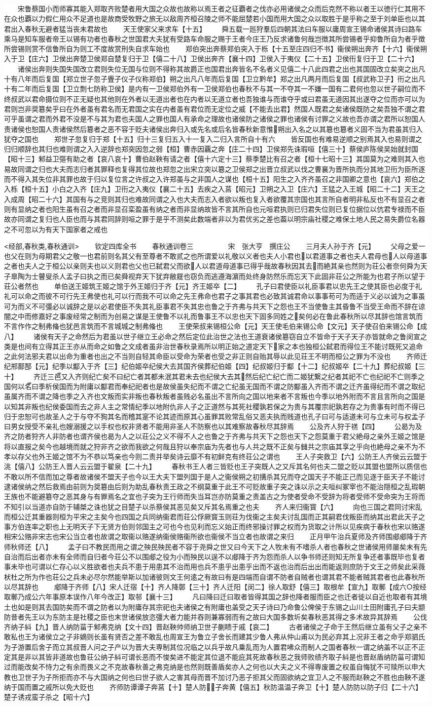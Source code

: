 　　宋鲁蔡国小而师寡其能入郑取齐败楚者用大国之众故也故称以焉王者之征覇者之伐亦必用诸侯之众而后克然不称以者王以徳行仁其用不在众也覇以力假仁用众不足道也是故商受牧野之旅无以敌周齐桓召陵之师不能屈楚若小国而用大国之众以取胜于是乎称之至于刘单臣也以其君出入春秋无避者猛当丧未君故也
　　天王使家父来求车【十五】
　　舜五载一廵狩羣后四朝其法曰车服以庸周宣王锡命诸侯其诗曰路车乘马是知车服者帝王以锡有功者也春秋之世国君大夫犹有受路车命服之赐于王者今庄王乃反求诸鲁何哉岂徴其所尝锡者乎抑鲁所自为者乎徴所尝锡则赏不信鲁所自为则工不度故赏刑失自求车始也
　　郑伯突出奔蔡郑伯突入于栎【十五至庄四归不书】衞侯朔出奔齐【十六】衞侯朔入于卫【庄六】卫侯出奔楚卫侯郑自楚复归于卫【僖二十八】卫侯出奔齐【襄十四】卫侯入于夷仪【二十五】卫侯衎复归于卫【二十六】
　　诸侯出奔则失国失国改立君则失位无国与位则不得称其故爵正也国君出奔皆名不名者义见僖二十八此四君之出也其国固改立矣突之出凡十有八年而后复国【郑立世子忽子舋子仪子仪称郑伯】朔之出凡八年而后复国【卫立黔牟】郑之出凡两月而后复国【叔武称卫子】衎之出凡十有二年而后复国【卫立剽七防称卫侯】是内有一卫侯郑伯外有一卫侯郑伯也春秋不与其一不夺其一不嫌一国有二君何也忽以世子嗣位而不终叔武以君命摄位则不正无疑也其他则在外者以无道出者也在内者以无道立者也吾独谁与而谁夺乎或曰君虽无道因其出遂夺之位而亦可以为君则岂非奨簒矣乎曰在外者虽有君名而无君国之实在内者虽有君位而无定位之威【不能去出君】然国人既君之矣诸侯既防之矣吾独不谓之君可乎虽谓之君而外君不没是不与其为君也夫国人之罪也国人有承命之理故也诸侯防之诸侯之罪也诸侯有讨罪之义故也吾亦谓之君所以恕国人责诸侯也恕国人责诸侯然后簒者之恶不容于贬夫诸侯出奔归入或先名或后名皆春秋新意惟朔出入名之以其簒也簒者义固不当为君虽其归入犹夺之国也
　　郑世子忽复归于郑【十五】归十三复归五入十一复入二归入言所自十有六
　　皆反国也有难易逆顺之别焉其入也易则谓之归归顺辞也其归也难则谓之入入逆辞也郑突因忽之弱【桓】曹赤因覊之奔【庄二十四】卫侯郑先诛瑕咺【僖三十】蔡侯庐陈侯吴始就封国【昭十三】邾益卫彄有助之者【哀八哀十】曹伯赵鞅有请之者【僖十六定十三】蔡季楚比有召之者【桓十七昭十三】其国莫为之难则其入也易故同谓之归也大夫而志归者其罪释也复得其位故也郑忽之出宋立突以簒之卫侯郑之出晋立叔武以伐之曹襄为晋所执而分其地卫衎为臣所逐而不得入其失位非其罪也故于归以复位言之许叔之入许郑虽与之非国人之谋也【桓十五】阳生之入齐齐虽召之非国卿之意也【哀六】郑伯之入栎【桓十五】小白之入齐【庄九】卫衎之入夷仪【襄二十五】去疾之入莒【昭元】卫朔之入卫【庄六】王猛之入王城【昭二十二】天王之入成周【昭二十六】其国有与之竞则其归也难故同谓之入也大夫而志入者欲以叛也复入者欲覆其宗国也其言所自者明非私反也不有显召之者则有显纳之者也阳生虽有召之者而非显召栾盈虽有纳之者而非显纳故皆不言其所自也元咺君执则已归君失位则已复位据位以伉君专禄而不臣故亦同谓之复归也人臣也而与其君同辞则咺之罪于是乎不测矣此数端者非以为君优劣之差也葢以明宗庙社稷之难保土地人民之易失爵位名器之不可忽以为有天下国家者之戒也






<经部,春秋类,春秋通训>
　　钦定四库全书
　　春秋通训卷三　　　　　宋　张大亨　撰庄公
　　三月夫人孙于齐【元】
　　父母之爱一也父在则为母期君父之敬一也君前则名其父有至尊者不敢贰之也所谓爱以礼敬以义者也夫人小君也以君道事之者也夫人君母也人以母道事之者也夫人之于桓公以亲则夫也以义则君也父也已弑君父而欲人以君道母道事已得乎哉故春秋因其去而絶其亲也然则为荘公者奈何舜为天子臯陶为士瞽叟杀人孟子曰执之而已矣舜视弃天下犹弃敝屣也窃负而逃遵海濵而处终身防然乐而忘天下此固非荘公之所能为也君子所以望于荘公者然也
　　单伯送王姬筑王姬之馆于外王姬归于齐【元】齐王姬卒【二】
　　孔子曰君使臣以礼臣事君以忠先王之使其臣也必度于礼礼可以命之而彼不可行先王弗使也礼可以行而我不可以命之先王弗命也君子之事其君也必致其诚君命以事事苟可为而适于义必以诚为之事虽可为而义不可彊必以诚辞之是以必君使臣不失其礼臣事君不失其忠也鲁之于齐弗与共天下之怨也王不当使鲁主其昏鲁不当受王命而不辞在谅闇之中而修嘉好之事废经常之制而为创易之谋是王使鲁不以礼而鲁事王不以忠也天下固多同姓之矣何必在鲁此春秋所以尽其辞也馆言筑而不言作作之制弗偹也犹邑言筑而不言城城之制弗偹也
　　王使荣叔来锡桓公命【元】天王使毛伯来锡公命【文元】天子使召伯来锡公命【成八】
　　诸侯有天子之命然后为君虽以世子继立王必命之然后定位此治世之法也王道衰诸侯簒窃自立不皆命于天子天子亦皆就命之鲁闵宣之类是也间有立得其正王亦从而命之如鲁之文成者虽非治世春秋录焉所以明正始之道定天下家之本也独桓公弑君而得位王不能讨既死又追命之此何法邪夫君以出命为重者也出之不当则自轻其命臣以受命为荣者也受之非正则自贻其辱以此见荘王不明而桓公之罪为不没也
　　齐师迁纪郱鄑郚【元】纪季以酅入于齐【三】纪伯姬卒纪侯大去其国齐侯葬纪伯姬【四】纪叔姬归于酅【十二】纪叔姬卒【二十九】葬纪叔姬【三十】
　　齐迁三邑又入齐则纪亡矣不曰纪亡者其都未泯其君未去也纪侯大去其然后纪亡纪亡而二姬犹繋之纪者其祀不亡也纪祀不亡则季之国何以名曰季析侯国而为附庸以酅君而奉纪祀者也是故侯虽失纪而不谓之亡纪虽无国而不谓之防酅虽入齐而不谓之迁齐虽得纪而不谓之取纪虽属齐而不谓之降也季之入齐也文叛而实非叛也春秋叛者虽贱必名虽出不言所向之国以地来者不言叛也今季以地外附而不言且言所向之国是以知其非叛也纪侯委国而去之非人主之常情纪季以地附仇非人子之正道然与其死社稷孰若保之为贵与其覆宗祀孰若存之为贵事有时而不得已归于忠恕可也故圣人之于与夺不狥其名而稽其寔不论其迹而原其心虽罪其败常乱俗又恶夫执而贱道也孔子曰可与适道未可与立未可与权孟子曰男女授受不亲礼也嫂溺援之以手权也权非贤者不能用非圣人不防察也以其难察故春秋尽其辞焉
　　公及齐人狩于禚【四】
　　公曷为及齐之防者狩齐人非防者也谓齐侯也曷为人之以荘公之义不得不人之也鲁之于齐弗与共天下之怨也天下之怨莫重于君父絶母之亲外王姬之馆是将以直报之矣今也越境而就之狩非齐之欲而我欲之何哉且狩以奉宗庙为先者也与人共之既不正矣与雠共之宗庙其享之乎向也絶母之亲不为不孝以存父也外王姬之馆不为不恭以笃亲也今则二责并举矣诗云靡不有初鲜克有终荘公之谓也
　　王人子突救卫【六】公防王人齐侯云云盟于洮【僖八】公防王人晋人云云盟于翟泉【二十九】
　　春秋书王人者三皆贬也王子突既人之又斥其名何也夫二盟之贬以其盟也盟所以质信也不敢以所不信而加之尊者故诸侯不盟天子也今以王大夫下盟列国于是人之衞侯朔之初搆杀其兄而夺之国天子不能正己而见逐于臣天子不能讨逮诸侯纳之然后救焉由前则为奨簒由后则为助乱春秋责王政之不纲莫重于此王不可贬故重子突之诛以示之夫咺纠冢宰也不能治隠桓之乱瑕朝王族也不能避簒夺之恶其身与有罪焉名之宜也子突为王行师而失当耳岂亦防莫重之责盖古之为使者受命不受辞为将者受师不受命突为王将而不知引以当道亦自防于辅桀之诛也犹之目楚子以杀蔡侯其恶见矣又斥其名焉重之也夫
　　齐人来归衞寳【六】
　　向也三国之君同讨宋乱而桓公迁其重器则桓为平宋之主矣今也四国之兵同纳衞君而荘公俘厥寳玉则荘为伐衞之主矣夫讨乱国而正其嗣君伐叛臣而纳其出君此天子之事方伯连率之职也上无明天子下无贤方伯则邻国主之可也今也见利而忘义始正而终邪操讨罪之权而为货取之计所以见疾病于春秋也宋以赂遂相宋公赂非宋志也宋公当立者也故谓之取衞以赂遂纳衞侯赂衞所欲也衞侯不当立者也故谓之来归
　　正月甲午治兵夏师及齐师围郕郕降于齐师秋师还【八】
　　孟子曰不教民而用之谓之殃民殃民者不容于尧舜之世又曰今天下之人牧未有不嗜杀人者也春秋之世诸侯用师屡矣未有先自治而后出者亦未有全师而自归者今荘公不以围郕之役为小而殃民以逞不以郕降于齐为怨而杀人以争书师还则知无所复争还者事既毕也复者事未毕也可谓以仁存心以义胜欲者也夫兵不患于用患其不治而用也兵不患乎出患乎出而不返也治而后出出而能返则庶防于文王之师矣此采薇枤杜之所为作也荘公之兵未必尽尔然能举斯以加诸彼则文王何逺之有故曰有是四端而自谓不防者自贼者也谓其君不能者贼其君者也此春秋所以尽其辞也
　　郕降于齐师【八】宋人迁宿【十】齐人降鄣【三十】齐人迁阳【闵二】徐人取舒【僖三】取根牟【宣九】取鄟【成六○按经取鄟乃成公六年事原本误作八年今改正】取邿【襄十三】
　　凡曰降曰迁曰取者皆得其国之辞也降者服而臣之也迁者徙以自近也取者有其境土也如是则其去国防矣而不谓之防者以为附庸存其宗祀也夫诸侯之有附庸也盖受之天子诗曰乃命鲁公俾侯于东锡之山川土田附庸孔子曰夫颛防昔者先王以为东防主是社稷之臣也末世诸侯放恣彊大者力能并吞则兼寡弱而有之故曰大国多数圻矣春秋恶其得之多术故异其辞焉
　　公伐齐纳子紏【九】晋人纳防菑于邾弗克纳【文十四】晋赵鞅帅师纳卫世子蒯瞆于戚【哀二】
　　古者诸侯之子命于王然后继立虽有父子之亲不敢私也王为诸侯立之子非嫡则长虽有贤否之差不敢乱也周宣王为鲁立子舍长而建其少鲁人弗从仲山甫以为民必弃其上况非王者之命乎郑驷氏为子游置后舍子而立其叔晋人问之子产以为晋大夫専制其位况临之以兵乎故凡乗乱而为人置君咈众而制人之国者春秋一谓之纳盖不以正不正定其是非以其皆非道故也鲁荘公纳子紏可谓长恶而不悛矣进不能定其位退不能庇其死故春秋恶之我师败绩齐取子紏是也晋赵盾纳防菑可谓知过而能改矣不恃力之有余而畏义之不克故春秋善之弗克纳是也然则既善盾矣亦人之何也以大夫之义不得専废置之权虽自悔犹不可赎所以申大教也卫世子为子所拒而亦不与大国纳之何也曰世子欲人之害其母而晋不加讨乃恶子拒其父而固欲纳之宜卫人之不服而赵鞅之不胜也由鞅不遂纳于国而置之戚所以免大贬也
　　齐师防谭谭子奔莒【十】楚人防子奔黄【僖五】秋防温温子奔卫【十】楚人防防以防子归【二十六】楚子诱戎蛮子杀之【昭十六】